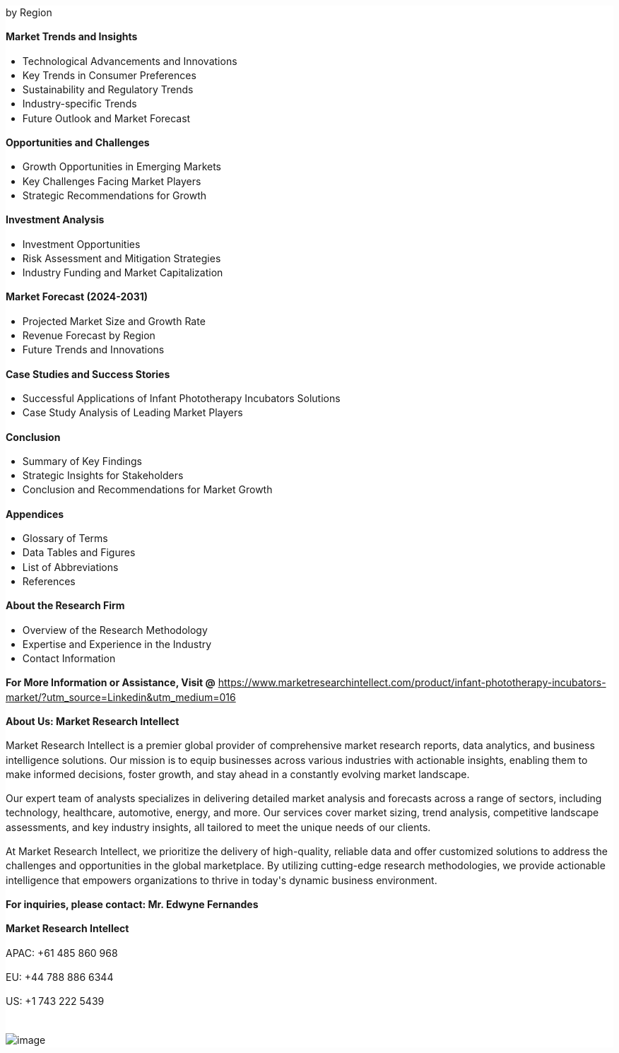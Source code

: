 by Region</li></ul><p><strong>Market Trends and Insights</strong></p><ul><li>Technological Advancements and Innovations</li><li>Key Trends in Consumer Preferences</li><li>Sustainability and Regulatory Trends</li><li>Industry-specific Trends</li><li>Future Outlook and Market Forecast</li></ul><p><strong>Opportunities and Challenges</strong></p><ul><li>Growth Opportunities in Emerging Markets</li><li>Key Challenges Facing Market Players</li><li>Strategic Recommendations for Growth</li></ul><p><strong>Investment Analysis</strong></p><ul><li>Investment Opportunities</li><li>Risk Assessment and Mitigation Strategies</li><li>Industry Funding and Market Capitalization</li></ul><p><strong>Market Forecast (2024-2031)</strong></p><ul><li>Projected Market Size and Growth Rate</li><li>Revenue Forecast by Region</li><li>Future Trends and Innovations</li></ul><p><strong>Case Studies and Success Stories</strong></p><ul><li>Successful Applications of Infant Phototherapy Incubators Solutions</li><li>Case Study Analysis of Leading Market Players</li></ul><p><strong>Conclusion</strong></p><ul><li>Summary of Key Findings</li><li>Strategic Insights for Stakeholders</li><li>Conclusion and Recommendations for Market Growth</li></ul><p><strong>Appendices</strong></p><ul><li>Glossary of Terms</li><li>Data Tables and Figures</li><li>List of Abbreviations</li><li>References</li></ul><p><strong>About the Research Firm</strong></p><ul><li>Overview of the Research Methodology</li><li>Expertise and Experience in the Industry</li><li>Contact Information</li></ul></div><div class="article-main__content" data-test-id="publishing-text-block"><p><span class="font-[700]"><strong>For More Information or Assistance, Visit @</strong>&nbsp;<a href="https://www.marketresearchintellect.com/product/infant-phototherapy-incubators-market/?utm_source=Linkedin&utm_medium=016">https://www.marketresearchintellect.com/product/infant-phototherapy-incubators-market/?utm_source=Linkedin&utm_medium=016</a></span></p><p><strong>About Us: Market Research Intellect</strong></p><p>Market Research Intellect is a premier global provider of comprehensive market research reports, data analytics, and business intelligence solutions. Our mission is to equip businesses across various industries with actionable insights, enabling them to make informed decisions, foster growth, and stay ahead in a constantly evolving market landscape.</p><p>Our expert team of analysts specializes in delivering detailed market analysis and forecasts across a range of sectors, including technology, healthcare, automotive, energy, and more. Our services cover market sizing, trend analysis, competitive landscape assessments, and key industry insights, all tailored to meet the unique needs of our clients.</p><p>At Market Research Intellect, we prioritize the delivery of high-quality, reliable data and offer customized solutions to address the challenges and opportunities in the global marketplace. By utilizing cutting-edge research methodologies, we provide actionable intelligence that empowers organizations to thrive in today's dynamic business environment.</p><p><strong>For inquiries, please contact: Mr. Edwyne Fernandes</strong></p><p><strong>Market Research Intellect</strong></p><p>APAC: +61 485 860 968</p><p>EU: +44 788 886 6344</p><p>US: +1 743 222 5439</p></div><div class="article-main__content" data-test-id="publishing-text-block">&nbsp;</div>
![image](https://github.com/user-attachments/assets/fe37e9db-5c64-4d5c-8116-06cae60e6863)
